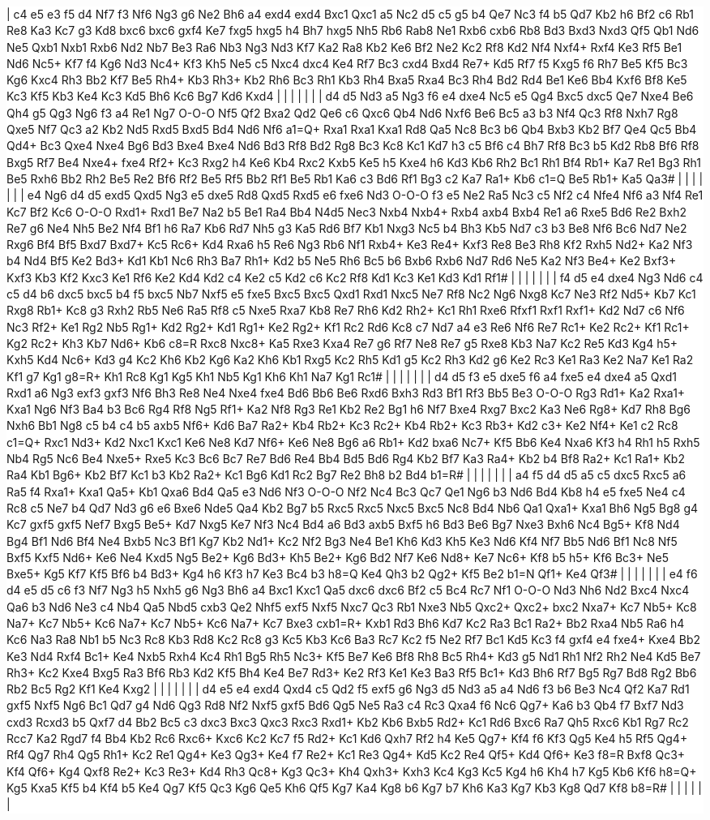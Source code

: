 | c4 e5 e3 f5 d4 Nf7 f3 Nf6 Ng3 g6 Ne2 Bh6 a4 exd4 exd4 Bxc1 Qxc1 a5 Nc2 d5 c5 g5 b4 Qe7 Nc3 f4 b5 Qd7 Kb2 h6 Bf2 c6 Rb1 Re8 Ka3 Kc7 g3 Kd8 bxc6 bxc6 gxf4 Ke7 fxg5 hxg5 h4 Bh7 hxg5 Nh5 Rb6 Rab8 Ne1 Rxb6 cxb6 Rb8 Bd3 Bxd3 Nxd3 Qf5 Qb1 Nd6 Ne5 Qxb1 Nxb1 Rxb6 Nd2 Nb7 Be3 Ra6 Nb3 Ng3 Nd3 Kf7 Ka2 Ra8 Kb2 Ke6 Bf2 Ne2 Kc2 Rf8 Kd2 Nf4 Nxf4+ Rxf4 Ke3 Rf5 Be1 Nd6 Nc5+ Kf7 f4 Kg6 Nd3 Nc4+ Kf3 Kh5 Ne5 c5 Nxc4 dxc4 Ke4 Rf7 Bc3 cxd4 Bxd4 Re7+ Kd5 Rf7 f5 Kxg5 f6 Rh7 Be5 Kf5 Bc3 Kg6 Kxc4 Rh3 Bb2 Kf7 Be5 Rh4+ Kb3 Rh3+ Kb2 Rh6 Bc3 Rh1 Kb3 Rh4 Bxa5 Rxa4 Bc3 Rh4 Bd2 Rd4 Be1 Ke6 Bb4 Kxf6 Bf8 Ke5 Kc3 Kf5 Kb3 Ke4 Kc3 Kd5 Bh6 Kc6 Bg7 Kd6 Kxd4 |  |  |  |  |  |
| d4 d5 Nd3 a5 Ng3 f6 e4 dxe4 Nc5 e5 Qg4 Bxc5 dxc5 Qe7 Nxe4 Be6 Qh4 g5 Qg3 Ng6 f3 a4 Re1 Ng7 O-O-O Nf5 Qf2 Bxa2 Qd2 Qe6 c6 Qxc6 Qb4 Nd6 Nxf6 Be6 Bc5 a3 b3 Nf4 Qc3 Rf8 Nxh7 Rg8 Qxe5 Nf7 Qc3 a2 Kb2 Nd5 Rxd5 Bxd5 Bd4 Nd6 Nf6 a1=Q+ Rxa1 Rxa1 Kxa1 Rd8 Qa5 Nc8 Bc3 b6 Qb4 Bxb3 Kb2 Bf7 Qe4 Qc5 Bb4 Qd4+ Bc3 Qxe4 Nxe4 Bg6 Bd3 Bxe4 Bxe4 Nd6 Bd3 Rf8 Bd2 Rg8 Bc3 Kc8 Kc1 Kd7 h3 c5 Bf6 c4 Bh7 Rf8 Bc3 b5 Kd2 Rb8 Bf6 Rf8 Bxg5 Rf7 Be4 Nxe4+ fxe4 Rf2+ Kc3 Rxg2 h4 Ke6 Kb4 Rxc2 Kxb5 Ke5 h5 Kxe4 h6 Kd3 Kb6 Rh2 Bc1 Rh1 Bf4 Rb1+ Ka7 Re1 Bg3 Rh1 Be5 Rxh6 Bb2 Rh2 Be5 Re2 Bf6 Rf2 Be5 Rf5 Bb2 Rf1 Be5 Rb1 Ka6 c3 Bd6 Rf1 Bg3 c2 Ka7 Ra1+ Kb6 c1=Q Be5 Rb1+ Ka5 Qa3# |  |  |  |  |  |
| e4 Ng6 d4 d5 exd5 Qxd5 Ng3 e5 dxe5 Rd8 Qxd5 Rxd5 e6 fxe6 Nd3 O-O-O f3 e5 Ne2 Ra5 Nc3 c5 Nf2 c4 Nfe4 Nf6 a3 Nf4 Re1 Kc7 Bf2 Kc6 O-O-O Rxd1+ Rxd1 Be7 Na2 b5 Be1 Ra4 Bb4 N4d5 Nec3 Nxb4 Nxb4+ Rxb4 axb4 Bxb4 Re1 a6 Rxe5 Bd6 Re2 Bxh2 Re7 g6 Ne4 Nh5 Be2 Nf4 Bf1 h6 Ra7 Kb6 Rd7 Nh5 g3 Ka5 Rd6 Bf7 Kb1 Nxg3 Nc5 b4 Bh3 Kb5 Nd7 c3 b3 Be8 Nf6 Bc6 Nd7 Ne2 Rxg6 Bf4 Bf5 Bxd7 Bxd7+ Kc5 Rc6+ Kd4 Rxa6 h5 Re6 Ng3 Rb6 Nf1 Rxb4+ Ke3 Re4+ Kxf3 Re8 Be3 Rh8 Kf2 Rxh5 Nd2+ Ka2 Nf3 b4 Nd4 Bf5 Ke2 Bd3+ Kd1 Kb1 Nc6 Rh3 Ba7 Rh1+ Kd2 b5 Ne5 Rh6 Bc5 b6 Bxb6 Rxb6 Nd7 Rd6 Ne5 Ka2 Nf3 Be4+ Ke2 Bxf3+ Kxf3 Kb3 Kf2 Kxc3 Ke1 Rf6 Ke2 Kd4 Kd2 c4 Ke2 c5 Kd2 c6 Kc2 Rf8 Kd1 Kc3 Ke1 Kd3 Kd1 Rf1# |  |  |  |  |  |
| f4 d5 e4 dxe4 Ng3 Nd6 c4 c5 d4 b6 dxc5 bxc5 b4 f5 bxc5 Nb7 Nxf5 e5 fxe5 Bxc5 Bxc5 Qxd1 Rxd1 Nxc5 Ne7 Rf8 Nc2 Ng6 Nxg8 Kc7 Ne3 Rf2 Nd5+ Kb7 Kc1 Rxg8 Rb1+ Kc8 g3 Rxh2 Rb5 Ne6 Ra5 Rf8 c5 Nxe5 Rxa7 Kb8 Re7 Rh6 Kd2 Rh2+ Kc1 Rh1 Rxe6 Rfxf1 Rxf1 Rxf1+ Kd2 Nd7 c6 Nf6 Nc3 Rf2+ Ke1 Rg2 Nb5 Rg1+ Kd2 Rg2+ Kd1 Rg1+ Ke2 Rg2+ Kf1 Rc2 Rd6 Kc8 c7 Nd7 a4 e3 Re6 Nf6 Re7 Rc1+ Ke2 Rc2+ Kf1 Rc1+ Kg2 Rc2+ Kh3 Kb7 Nd6+ Kb6 c8=R Rxc8 Nxc8+ Ka5 Rxe3 Kxa4 Re7 g6 Rf7 Ne8 Re7 g5 Rxe8 Kb3 Na7 Kc2 Re5 Kd3 Kg4 h5+ Kxh5 Kd4 Nc6+ Kd3 g4 Kc2 Kh6 Kb2 Kg6 Ka2 Kh6 Kb1 Rxg5 Kc2 Rh5 Kd1 g5 Kc2 Rh3 Kd2 g6 Ke2 Rc3 Ke1 Ra3 Ke2 Na7 Ke1 Ra2 Kf1 g7 Kg1 g8=R+ Kh1 Rc8 Kg1 Kg5 Kh1 Nb5 Kg1 Kh6 Kh1 Na7 Kg1 Rc1# |  |  |  |  |  |
| d4 d5 f3 e5 dxe5 f6 a4 fxe5 e4 dxe4 a5 Qxd1 Rxd1 a6 Ng3 exf3 gxf3 Nf6 Bh3 Re8 Ne4 Nxe4 fxe4 Bd6 Bb6 Be6 Rxd6 Bxh3 Rd3 Bf1 Rf3 Bb5 Be3 O-O-O Rg3 Rd1+ Ka2 Rxa1+ Kxa1 Ng6 Nf3 Ba4 b3 Bc6 Rg4 Rf8 Ng5 Rf1+ Ka2 Nf8 Rg3 Re1 Kb2 Re2 Bg1 h6 Nf7 Bxe4 Rxg7 Bxc2 Ka3 Ne6 Rg8+ Kd7 Rh8 Bg6 Nxh6 Bb1 Ng8 c5 b4 c4 b5 axb5 Nf6+ Kd6 Ba7 Ra2+ Kb4 Rb2+ Kc3 Rc2+ Kb4 Rb2+ Kc3 Rb3+ Kd2 c3+ Ke2 Nf4+ Ke1 c2 Rc8 c1=Q+ Rxc1 Nd3+ Kd2 Nxc1 Kxc1 Ke6 Ne8 Kd7 Nf6+ Ke6 Ne8 Bg6 a6 Rb1+ Kd2 bxa6 Nc7+ Kf5 Bb6 Ke4 Nxa6 Kf3 h4 Rh1 h5 Rxh5 Nb4 Rg5 Nc6 Be4 Nxe5+ Rxe5 Kc3 Bc6 Bc7 Re7 Bd6 Re4 Bb4 Bd5 Bd6 Rg4 Kb2 Bf7 Ka3 Ra4+ Kb2 b4 Bf8 Ra2+ Kc1 Ra1+ Kb2 Ra4 Kb1 Bg6+ Kb2 Bf7 Kc1 b3 Kb2 Ra2+ Kc1 Bg6 Kd1 Rc2 Bg7 Re2 Bh8 b2 Bd4 b1=R# |  |  |  |  |  |
| a4 f5 d4 d5 a5 c5 dxc5 Rxc5 a6 Ra5 f4 Rxa1+ Kxa1 Qa5+ Kb1 Qxa6 Bd4 Qa5 e3 Nd6 Nf3 O-O-O Nf2 Nc4 Bc3 Qc7 Qe1 Ng6 b3 Nd6 Bd4 Kb8 h4 e5 fxe5 Ne4 c4 Rc8 c5 Ne7 b4 Qd7 Nd3 g6 e6 Bxe6 Nde5 Qa4 Kb2 Bg7 b5 Rxc5 Rxc5 Nxc5 Bxc5 Nc8 Bd4 Nb6 Qa1 Qxa1+ Kxa1 Bh6 Ng5 Bg8 g4 Kc7 gxf5 gxf5 Nef7 Bxg5 Be5+ Kd7 Nxg5 Ke7 Nf3 Nc4 Bd4 a6 Bd3 axb5 Bxf5 h6 Bd3 Be6 Bg7 Nxe3 Bxh6 Nc4 Bg5+ Kf8 Nd4 Bg4 Bf1 Nd6 Bf4 Ne4 Bxb5 Nc3 Bf1 Kg7 Kb2 Nd1+ Kc2 Nf2 Bg3 Ne4 Be1 Kh6 Kd3 Kh5 Ke3 Nd6 Kf4 Nf7 Bb5 Nd6 Bf1 Nc8 Nf5 Bxf5 Kxf5 Nd6+ Ke6 Ne4 Kxd5 Ng5 Be2+ Kg6 Bd3+ Kh5 Be2+ Kg6 Bd2 Nf7 Ke6 Nd8+ Ke7 Nc6+ Kf8 b5 h5+ Kf6 Bc3+ Ne5 Bxe5+ Kg5 Kf7 Kf5 Bf6 b4 Bd3+ Kg4 h6 Kf3 h7 Ke3 Bc4 b3 h8=Q Ke4 Qh3 b2 Qg2+ Kf5 Be2 b1=N Qf1+ Ke4 Qf3# |  |  |  |  |  |
| e4 f6 d4 e5 d5 c6 f3 Nf7 Ng3 h5 Nxh5 g6 Ng3 Bh6 a4 Bxc1 Kxc1 Qa5 dxc6 dxc6 Bf2 c5 Bc4 Rc7 Nf1 O-O-O Nd3 Nh6 Nd2 Bxc4 Nxc4 Qa6 b3 Nd6 Ne3 c4 Nb4 Qa5 Nbd5 cxb3 Qe2 Nhf5 exf5 Nxf5 Nxc7 Qc3 Rb1 Nxe3 Nb5 Qxc2+ Qxc2+ bxc2 Nxa7+ Kc7 Nb5+ Kc8 Na7+ Kc7 Nb5+ Kc6 Na7+ Kc7 Nb5+ Kc6 Na7+ Kc7 Bxe3 cxb1=R+ Kxb1 Rd3 Bh6 Kd7 Kc2 Ra3 Bc1 Ra2+ Bb2 Rxa4 Nb5 Ra6 h4 Kc6 Na3 Ra8 Nb1 b5 Nc3 Rc8 Kb3 Rd8 Kc2 Rc8 g3 Kc5 Kb3 Kc6 Ba3 Rc7 Kc2 f5 Ne2 Rf7 Bc1 Kd5 Kc3 f4 gxf4 e4 fxe4+ Kxe4 Bb2 Ke3 Nd4 Rxf4 Bc1+ Ke4 Nxb5 Rxh4 Kc4 Rh1 Bg5 Rh5 Nc3+ Kf5 Be7 Ke6 Bf8 Rh8 Bc5 Rh4+ Kd3 g5 Nd1 Rh1 Nf2 Rh2 Ne4 Kd5 Be7 Rh3+ Kc2 Kxe4 Bxg5 Ra3 Bf6 Rb3 Kd2 Kf5 Bh4 Ke4 Be7 Rd3+ Ke2 Rf3 Ke1 Ke3 Ba3 Rf5 Bc1+ Kd3 Bh6 Rf7 Bg5 Rg7 Bd8 Rg2 Bb6 Rb2 Bc5 Rg2 Kf1 Ke4 Kxg2 |  |  |  |  |  |
| d4 e5 e4 exd4 Qxd4 c5 Qd2 f5 exf5 g6 Ng3 d5 Nd3 a5 a4 Nd6 f3 b6 Be3 Nc4 Qf2 Ka7 Rd1 gxf5 Nxf5 Ng6 Bc1 Qd7 g4 Nd6 Qg3 Rd8 Nf2 Nxf5 gxf5 Bd6 Qg5 Ne5 Ra3 c4 Rc3 Qxa4 f6 Nc6 Qg7+ Ka6 b3 Qb4 f7 Bxf7 Nd3 cxd3 Rcxd3 b5 Qxf7 d4 Bb2 Bc5 c3 dxc3 Bxc3 Qxc3 Rxc3 Rxd1+ Kb2 Kb6 Bxb5 Rd2+ Kc1 Rd6 Bxc6 Ra7 Qh5 Rxc6 Kb1 Rg7 Rc2 Rcc7 Ka2 Rgd7 f4 Bb4 Kb2 Rc6 Rxc6+ Kxc6 Kc2 Kc7 f5 Rd2+ Kc1 Kd6 Qxh7 Rf2 h4 Ke5 Qg7+ Kf4 f6 Kf3 Qg5 Ke4 h5 Rf5 Qg4+ Rf4 Qg7 Rh4 Qg5 Rh1+ Kc2 Re1 Qg4+ Ke3 Qg3+ Ke4 f7 Re2+ Kc1 Re3 Qg4+ Kd5 Kc2 Re4 Qf5+ Kd4 Qf6+ Ke3 f8=R Bxf8 Qc3+ Kf4 Qf6+ Kg4 Qxf8 Re2+ Kc3 Re3+ Kd4 Rh3 Qc8+ Kg3 Qc3+ Kh4 Qxh3+ Kxh3 Kc4 Kg3 Kc5 Kg4 h6 Kh4 h7 Kg5 Kb6 Kf6 h8=Q+ Kg5 Kxa5 Kf5 b4 Kf4 b5 Ke4 Qg7 Kf5 Qc3 Kg6 Qe5 Kh6 Qf5 Kg7 Ka4 Kg8 b6 Kg7 b7 Kh6 Ka3 Kg7 Kb3 Kg8 Qd7 Kf8 b8=R# |  |  |  |  |  |
